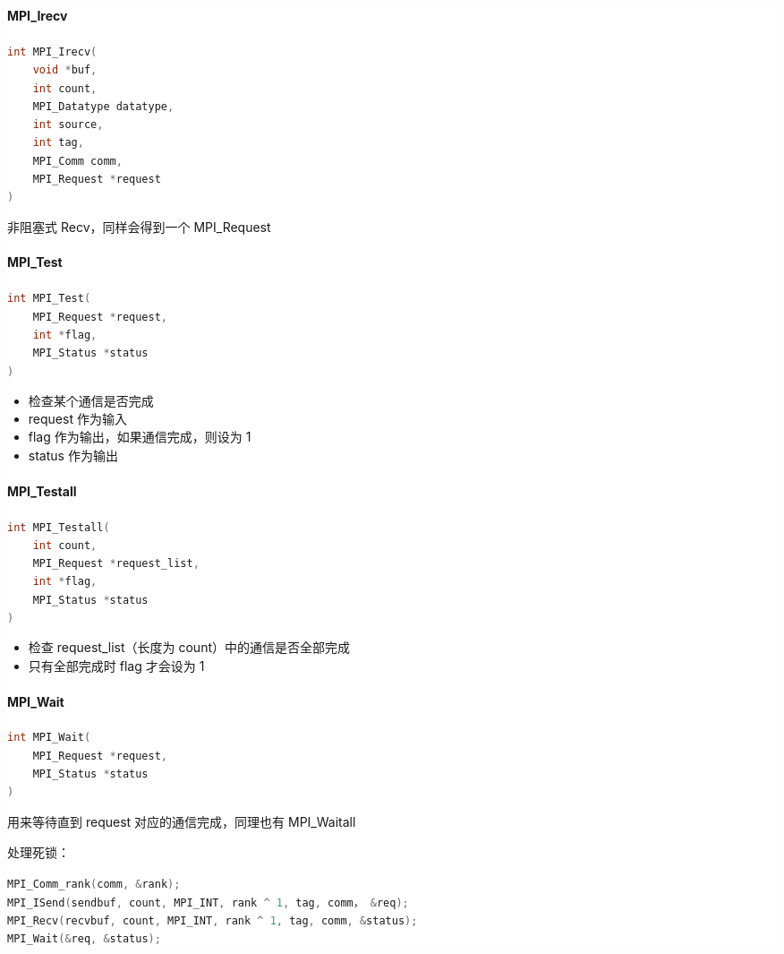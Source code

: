 #### MPI_Irecv
```c 
int MPI_Irecv(
    void *buf,
    int count,
    MPI_Datatype datatype,
    int source,
    int tag,
    MPI_Comm comm,
    MPI_Request *request
)
```
非阻塞式 Recv，同样会得到一个 MPI_Request

#### MPI_Test
```c 
int MPI_Test(
    MPI_Request *request,
    int *flag,
    MPI_Status *status
)
```

- 检查某个通信是否完成
- request 作为输入
- flag 作为输出，如果通信完成，则设为 1
- status 作为输出

#### MPI_Testall
```c 
int MPI_Testall(
    int count,
    MPI_Request *request_list,
    int *flag,
    MPI_Status *status
)
```

- 检查 request_list（长度为 count）中的通信是否全部完成
- 只有全部完成时 flag 才会设为 1

#### MPI_Wait
```c 
int MPI_Wait(
    MPI_Request *request,
    MPI_Status *status
)
```
用来等待直到 request 对应的通信完成，同理也有 MPI_Waitall

处理死锁：
```c
MPI_Comm_rank(comm, &rank);
MPI_ISend(sendbuf, count, MPI_INT, rank ^ 1, tag, comm， &req);
MPI_Recv(recvbuf, count, MPI_INT, rank ^ 1, tag, comm, &status);
MPI_Wait(&req, &status);
```
